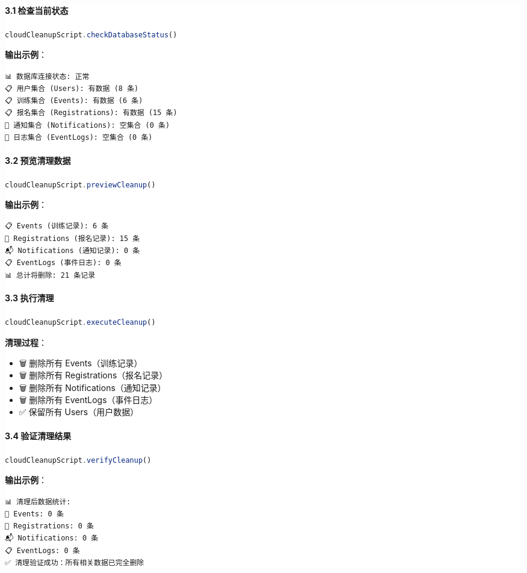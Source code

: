 #### 3.1 检查当前状态
```javascript
cloudCleanupScript.checkDatabaseStatus()
```

**输出示例**：
```
📊 数据库连接状态: 正常
📋 用户集合 (Users): 有数据 (8 条)
📋 训练集合 (Events): 有数据 (6 条)
📋 报名集合 (Registrations): 有数据 (15 条)
📄 通知集合 (Notifications): 空集合 (0 条)
📄 日志集合 (EventLogs): 空集合 (0 条)
```

#### 3.2 预览清理数据
```javascript
cloudCleanupScript.previewCleanup()
```

**输出示例**：
```
📋 Events (训练记录): 6 条
👥 Registrations (报名记录): 15 条
📬 Notifications (通知记录): 0 条
📋 EventLogs (事件日志): 0 条
📊 总计将删除: 21 条记录
```

#### 3.3 执行清理
```javascript
cloudCleanupScript.executeCleanup()
```

**清理过程**：
- 🗑️ 删除所有 Events（训练记录）
- 🗑️ 删除所有 Registrations（报名记录）
- 🗑️ 删除所有 Notifications（通知记录）
- 🗑️ 删除所有 EventLogs（事件日志）
- ✅ 保留所有 Users（用户数据）

#### 3.4 验证清理结果
```javascript
cloudCleanupScript.verifyCleanup()
```

**输出示例**：
```
📊 清理后数据统计:
📅 Events: 0 条
👥 Registrations: 0 条
📬 Notifications: 0 条
📋 EventLogs: 0 条
✅ 清理验证成功：所有相关数据已完全删除
```
